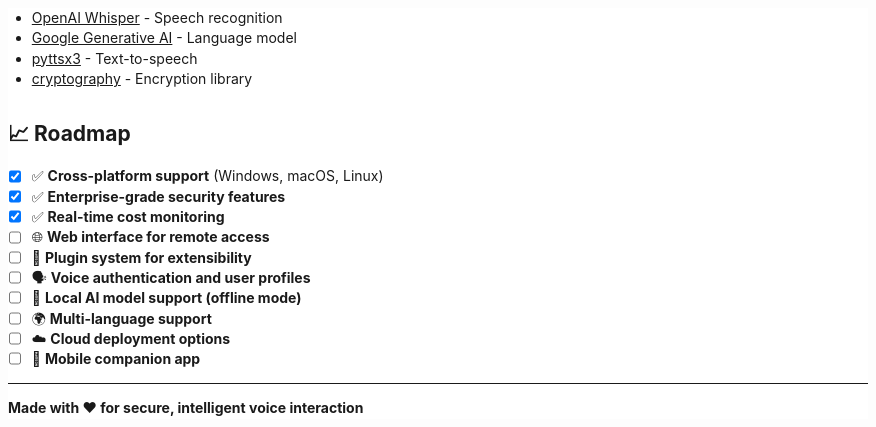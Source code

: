- [OpenAI Whisper](https://github.com/openai/whisper) - Speech recognition
- [Google Generative AI](https://ai.google.dev/) - Language model
- [pyttsx3](https://github.com/nateshmbhat/pyttsx3) - Text-to-speech
- [cryptography](https://cryptography.io/) - Encryption library

## 📈 Roadmap

- [x] ✅ **Cross-platform support** (Windows, macOS, Linux)
- [x] ✅ **Enterprise-grade security features**
- [x] ✅ **Real-time cost monitoring**
- [ ] 🌐 **Web interface for remote access**
- [ ] 🔌 **Plugin system for extensibility**
- [ ] 🗣️ **Voice authentication and user profiles**
- [ ] 🤖 **Local AI model support (offline mode)**
- [ ] 🌍 **Multi-language support**
- [ ] ☁️ **Cloud deployment options**
- [ ] 📱 **Mobile companion app**

---

**Made with ❤️ for secure, intelligent voice interaction**